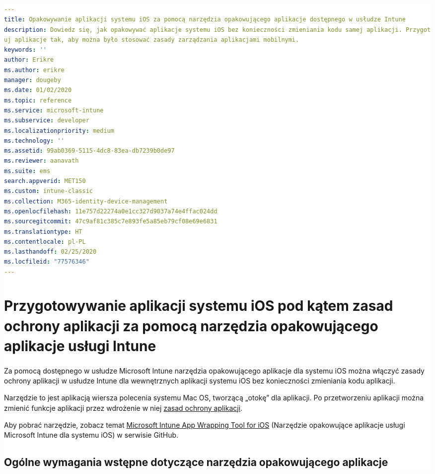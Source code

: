 ```yaml
---
title: Opakowywanie aplikacji systemu iOS za pomocą narzędzia opakowującego aplikacje dostępnego w usłudze Intune
description: Dowiedz się, jak opakowywać aplikacje systemu iOS bez konieczności zmieniania kodu samej aplikacji. Przygotuj aplikacje tak, aby można było stosować zasady zarządzania aplikacjami mobilnymi.
keywords: ''
author: Erikre
ms.author: erikre
manager: dougeby
ms.date: 01/02/2020
ms.topic: reference
ms.service: microsoft-intune
ms.subservice: developer
ms.localizationpriority: medium
ms.technology: ''
ms.assetid: 99ab0369-5115-4dc8-83ea-db7239b0de97
ms.reviewer: aanavath
ms.suite: ems
search.appverid: MET150
ms.custom: intune-classic
ms.collection: M365-identity-device-management
ms.openlocfilehash: 11e757d22274a0e1cc327d9037a74e4ffac024dd
ms.sourcegitcommit: 47c9af81c385c7e893fe5a85eb79cf08e69e6831
ms.translationtype: HT
ms.contentlocale: pl-PL
ms.lasthandoff: 02/25/2020
ms.locfileid: "77576346"
---
```

# <a name="prepare-ios-apps-for-app-protection-policies-with-the-intune-app-wrapping-tool"></a>Przygotowywanie aplikacji systemu iOS pod kątem zasad ochrony aplikacji za pomocą narzędzia opakowującego aplikacje usługi Intune

Za pomocą dostępnego w usłudze Microsoft Intune narzędzia opakowującego aplikacje dla systemu iOS można włączyć zasady ochrony aplikacji w usłudze Intune dla wewnętrznych aplikacji systemu iOS bez konieczności zmieniania kodu aplikacji.

Narzędzie to jest aplikacją wiersza polecenia systemu Mac OS, tworzącą „otokę” dla aplikacji. Po przetworzeniu aplikacji można zmienić funkcje aplikacji przez wdrożenie w niej [zasad ochrony aplikacji](../apps/app-protection-policies.md).

Aby pobrać narzędzie, zobacz temat [Microsoft Intune App Wrapping Tool for iOS](https://github.com/msintuneappsdk/intune-app-wrapping-tool-ios) (Narzędzie opakowujące aplikacje usługi Microsoft Intune dla systemu iOS) w serwisie GitHub.

## <a name="general-prerequisites-for-the-app-wrapping-tool"></a>Ogólne wymagania wstępne dotyczące narzędzia opakowującego aplikacje
